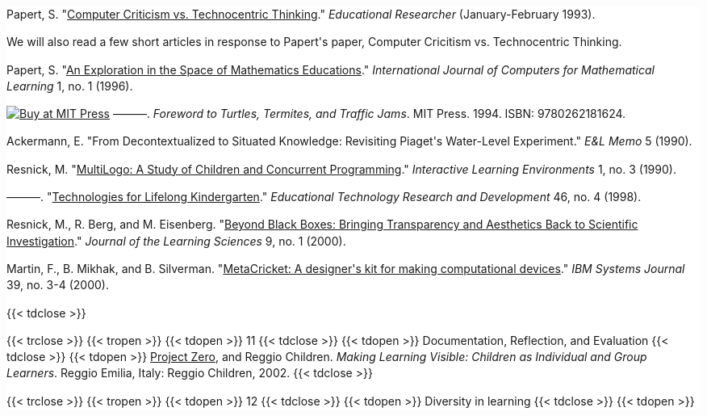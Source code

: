 
Papert, S. "[Computer Criticism vs. Technocentric Thinking](http://www.papert.org/articles/ComputerCriticismVsTechnocentric.html)." _Educational Researcher_ (January-February 1993).

We will also read a few short articles in response to Papert's paper, Computer Cricitism vs. Technocentric Thinking.

Papert, S. "[An Exploration in the Space of Mathematics Educations](http://www.papert.org/articles/AnExplorationintheSpaceofMathematicsEducations.html)." _International Journal of Computers for Mathematical Learning_ 1, no. 1 (1996).

[![Buy at MIT Press](/images/mp_logo.gif)](https://mitpress.mit.edu/9780262181624) ———. _Foreword to Turtles, Termites, and Traffic Jams_. MIT Press. 1994. ISBN: 9780262181624.

Ackermann, E. "From Decontextualized to Situated Knowledge: Revisiting Piaget's Water-Level Experiment." _E&L Memo_ 5 (1990).

Resnick, M. "[MultiLogo: A Study of Children and Concurrent Programming](http://llk.media.mit.edu/papers/archive/MultiLogo.html)." _Interactive Learning Environments_ 1, no. 3 (1990).

———. "[Technologies for Lifelong Kindergarten](http://web.media.mit.edu/~mres/papers/lifelongk/)." _Educational Technology Research and Development_ 46, no. 4 (1998).

Resnick, M., R. Berg, and M. Eisenberg. "[Beyond Black Boxes: Bringing Transparency and Aesthetics Back to Scientific Investigation](http://llk.media.mit.edu/papers/archive/bbb/)." _Journal of the Learning Sciences_ 9, no. 1 (2000).

Martin, F., B. Mikhak, and B. Silverman. "[MetaCricket: A designer's kit for making computational devices](http://domino.watson.ibm.com/tchjr/journalindex.nsf/600cc5649e2871db852568150060213c/0046d1139b0c782e85256bfa00685d1d!OpenDocument)." _IBM Systems Journal_ 39, no. 3-4 (2000).


{{< tdclose >}}

{{< trclose >}}
{{< tropen >}}
{{< tdopen >}}
11
{{< tdclose >}}
{{< tdopen >}}
Documentation, Reflection, and Evaluation
{{< tdclose >}}
{{< tdopen >}}
[Project Zero](http://www.pz.harvard.edu/), and Reggio Children. _Making Learning Visible: Children as Individual and Group Learners_. Reggio Emilia, Italy: Reggio Children, 2002.
{{< tdclose >}}

{{< trclose >}}
{{< tropen >}}
{{< tdopen >}}
12
{{< tdclose >}}
{{< tdopen >}}
Diversity in learning
{{< tdclose >}}
{{< tdopen >}}
